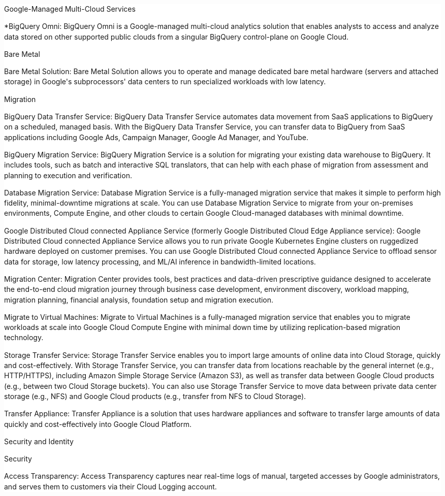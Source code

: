 Google-Managed Multi-Cloud Services

*BigQuery Omni: BigQuery Omni is a Google-managed multi-cloud analytics solution that enables analysts to access and analyze data stored on other supported public clouds from a singular BigQuery control-plane on Google Cloud.

Bare Metal

Bare Metal Solution: Bare Metal Solution allows you to operate and manage dedicated bare metal hardware (servers and attached storage) in Google's subprocessors' data centers to run specialized workloads with low latency.

Migration

BigQuery Data Transfer Service: BigQuery Data Transfer Service automates data movement from SaaS applications to BigQuery on a scheduled, managed basis. With the BigQuery Data Transfer Service, you can transfer data to BigQuery from SaaS applications including Google Ads, Campaign Manager, Google Ad Manager, and YouTube.

BigQuery Migration Service: BigQuery Migration Service is a solution for migrating your existing data warehouse to BigQuery. It includes tools, such as batch and interactive SQL translators, that can help with each phase of migration from assessment and planning to execution and verification.

Database Migration Service: Database Migration Service is a fully-managed migration service that makes it simple to perform high fidelity, minimal-downtime migrations at scale. You can use Database Migration Service to migrate from your on-premises environments, Compute Engine, and other clouds to certain Google Cloud-managed databases with minimal downtime.

Google Distributed Cloud connected Appliance Service (formerly Google Distributed Cloud Edge Appliance service): Google Distributed Cloud connected Appliance Service allows you to run private Google Kubernetes Engine clusters on ruggedized hardware deployed on customer premises. You can use Google Distributed Cloud connected Appliance Service to offload sensor data for storage, low latency processing, and ML/AI inference in bandwidth-limited locations.

Migration Center: Migration Center provides tools, best practices and data-driven prescriptive guidance designed to accelerate the end-to-end cloud migration journey through business case development, environment discovery, workload mapping, migration planning, financial analysis, foundation setup and migration execution.

Migrate to Virtual Machines: Migrate to Virtual Machines is a fully-managed migration service that enables you to migrate workloads at scale into Google Cloud Compute Engine with minimal down time by utilizing replication-based migration technology.

Storage Transfer Service: Storage Transfer Service enables you to import large amounts of online data into Cloud Storage, quickly and cost-effectively. With Storage Transfer Service, you can transfer data from locations reachable by the general internet (e.g., HTTP/HTTPS), including Amazon Simple Storage Service (Amazon S3), as well as transfer data between Google Cloud products (e.g., between two Cloud Storage buckets). You can also use Storage Transfer Service to move data between private data center storage (e.g., NFS) and Google Cloud products (e.g., transfer from NFS to Cloud Storage).

Transfer Appliance: Transfer Appliance is a solution that uses hardware appliances and software to transfer large amounts of data quickly and cost-effectively into Google Cloud Platform.

Security and Identity

Security

Access Transparency: Access Transparency captures near real-time logs of manual, targeted accesses by Google administrators, and serves them to customers via their Cloud Logging account.
